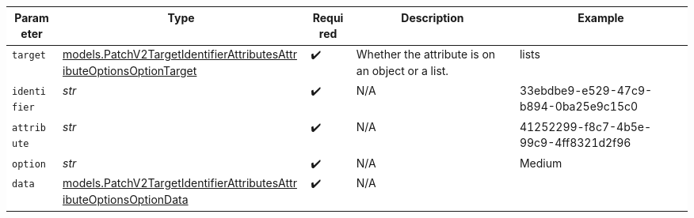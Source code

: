 | Parameter                                                                                                                                             | Type                                                                                                                                                  | Required                                                                                                                                              | Description                                                                                                                                           | Example                                                                                                                                               |
| ----------------------------------------------------------------------------------------------------------------------------------------------------- | ----------------------------------------------------------------------------------------------------------------------------------------------------- | ----------------------------------------------------------------------------------------------------------------------------------------------------- | ----------------------------------------------------------------------------------------------------------------------------------------------------- | ----------------------------------------------------------------------------------------------------------------------------------------------------- |
| `target`                                                                                                                                              | [models.PatchV2TargetIdentifierAttributesAttributeOptionsOptionTarget](../../models/patchv2targetidentifierattributesattributeoptionsoptiontarget.md) | :heavy_check_mark:                                                                                                                                    | Whether the attribute is on an object or a list.                                                                                                      | lists                                                                                                                                                 |
| `identifier`                                                                                                                                          | *str*                                                                                                                                                 | :heavy_check_mark:                                                                                                                                    | N/A                                                                                                                                                   | 33ebdbe9-e529-47c9-b894-0ba25e9c15c0                                                                                                                  |
| `attribute`                                                                                                                                           | *str*                                                                                                                                                 | :heavy_check_mark:                                                                                                                                    | N/A                                                                                                                                                   | 41252299-f8c7-4b5e-99c9-4ff8321d2f96                                                                                                                  |
| `option`                                                                                                                                              | *str*                                                                                                                                                 | :heavy_check_mark:                                                                                                                                    | N/A                                                                                                                                                   | Medium                                                                                                                                                |
| `data`                                                                                                                                                | [models.PatchV2TargetIdentifierAttributesAttributeOptionsOptionData](../../models/patchv2targetidentifierattributesattributeoptionsoptiondata.md)     | :heavy_check_mark:                                                                                                                                    | N/A                                                                                                                                                   |                                                                                                                                                       |